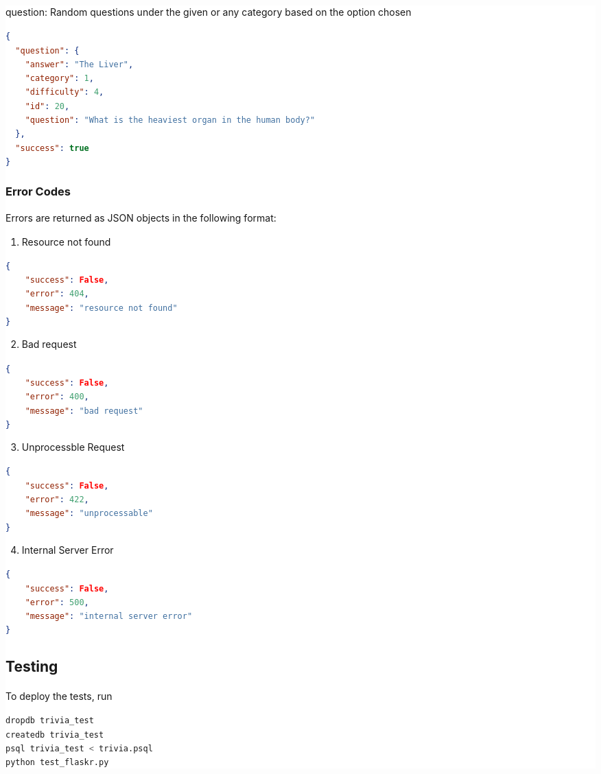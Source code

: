 question: Random questions under the given or any category based on the option chosen

```json
{
  "question": {
    "answer": "The Liver", 
    "category": 1, 
    "difficulty": 4, 
    "id": 20, 
    "question": "What is the heaviest organ in the human body?"
  }, 
  "success": true
}
```
### Error Codes

Errors are returned as JSON objects in the following format:

1) Resource not found

```json
{
    "success": False, 
    "error": 404,
    "message": "resource not found"
}
```
2) Bad request

```json
{
    "success": False, 
    "error": 400,
    "message": "bad request"
}
```
3) Unprocessble Request

```json
{
    "success": False, 
    "error": 422,
    "message": "unprocessable"
}
```
4) Internal Server Error

```json
{
    "success": False, 
    "error": 500,
    "message": "internal server error"
}
```

## Testing

To deploy the tests, run

```bash
dropdb trivia_test
createdb trivia_test
psql trivia_test < trivia.psql
python test_flaskr.py
```
